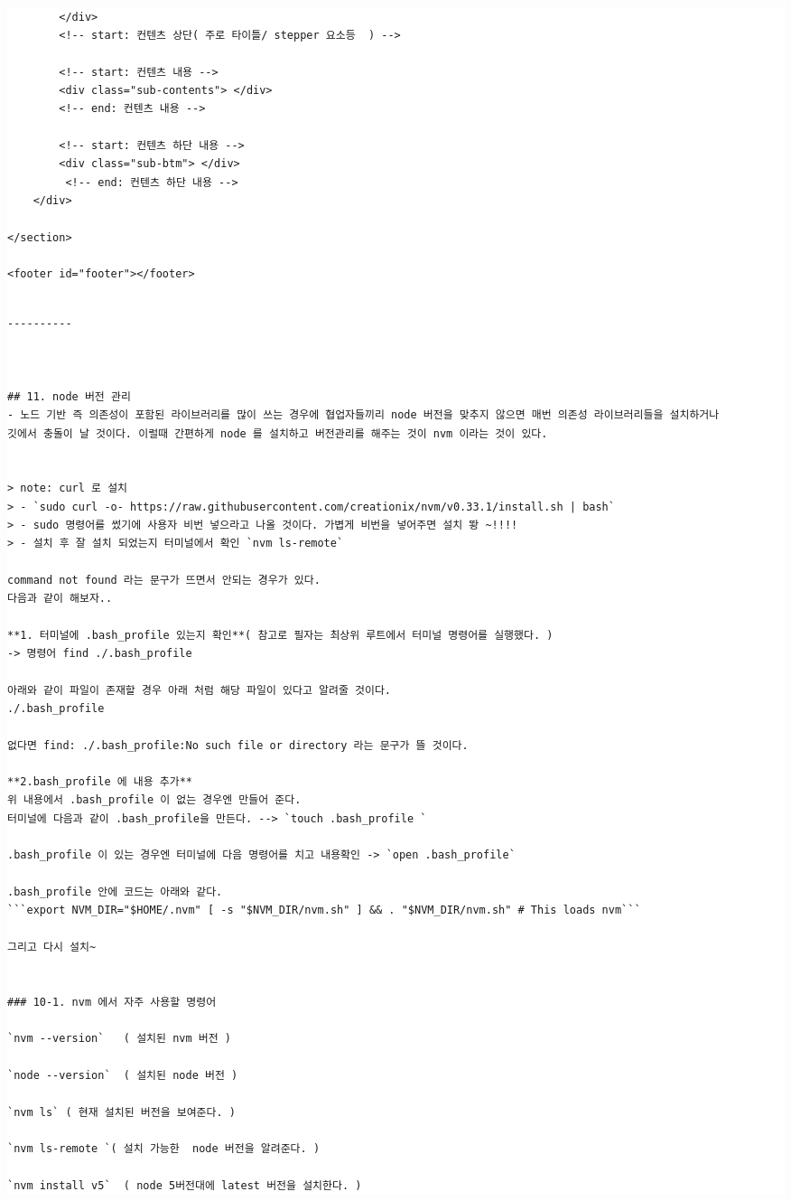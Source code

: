             </div>
            <!-- start: 컨텐츠 상단( 주로 타이틀/ stepper 요소등  ) -->
           
            <!-- start: 컨텐츠 내용 -->
            <div class="sub-contents"> </div>
            <!-- end: 컨텐츠 내용 -->

            <!-- start: 컨텐츠 하단 내용 -->
            <div class="sub-btm"> </div>
             <!-- end: 컨텐츠 하단 내용 -->
        </div>

    </section>

    <footer id="footer"></footer>

```

----------



## 11. node 버전 관리
- 노드 기반 즉 의존성이 포함된 라이브러리를 많이 쓰는 경우에 협업자들끼리 node 버전을 맞추지 않으면 매번 의존성 라이브러리들을 설치하거나
깃에서 충돌이 날 것이다. 이럴때 간편하게 node 를 설치하고 버전관리를 해주는 것이 nvm 이라는 것이 있다.


> note: curl 로 설치 
> - `sudo curl -o- https://raw.githubusercontent.com/creationix/nvm/v0.33.1/install.sh | bash`
> - sudo 명령어를 썼기에 사용자 비번 넣으라고 나올 것이다. 가볍게 비번을 넣어주면 설치 뙁 ~!!!!
> - 설치 후 잘 설치 되었는지 터미널에서 확인 `nvm ls-remote`

command not found 라는 문구가 뜨면서 안되는 경우가 있다.  
다음과 같이 해보자..

**1. 터미널에 .bash_profile 있는지 확인**( 참고로 필자는 최상위 루트에서 터미널 명령어를 실행했다. )
-> 명령어 find ./.bash_profile

아래와 같이 파일이 존재할 경우 아래 처럼 해당 파일이 있다고 알려줄 것이다.
./.bash_profile

없다면 find: ./.bash_profile:No such file or directory 라는 문구가 뜰 것이다.

**2.bash_profile 에 내용 추가** 
위 내용에서 .bash_profile 이 없는 경우엔 만들어 준다.
터미널에 다음과 같이 .bash_profile을 만든다. --> `touch .bash_profile `

.bash_profile 이 있는 경우엔 터미널에 다음 명령어를 치고 내용확인 -> `open .bash_profile`

.bash_profile 안에 코드는 아래와 같다.
```export NVM_DIR="$HOME/.nvm" [ -s "$NVM_DIR/nvm.sh" ] && . "$NVM_DIR/nvm.sh" # This loads nvm```

그리고 다시 설치~ 


### 10-1. nvm 에서 자주 사용할 명령어

`nvm --version`   ( 설치된 nvm 버전 )

`node --version`  ( 설치된 node 버전 )

`nvm ls` ( 현재 설치된 버전을 보여준다. )

`nvm ls-remote `( 설치 가능한  node 버전을 알려준다. )

`nvm install v5`  ( node 5버전대에 latest 버전을 설치한다. )
```